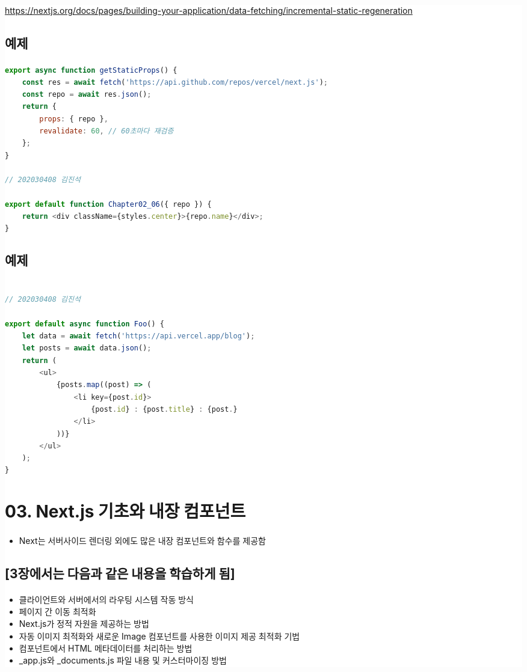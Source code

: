 https://nextjs.org/docs/pages/building-your-application/data-fetching/incremental-static-regeneration

## 예제

```js
export async function getStaticProps() {
    const res = await fetch('https://api.github.com/repos/vercel/next.js');
    const repo = await res.json();
    return {
        props: { repo },
        revalidate: 60, // 60초마다 재검증
    };
}

// 202030408 김진석

export default function Chapter02_06({ repo }) {
    return <div className={styles.center}>{repo.name}</div>;
}
```

## 예제

```js

// 202030408 김진석

export default async function Foo() {
    let data = await fetch('https://api.vercel.app/blog');
    let posts = await data.json();
    return (
        <ul>
            {posts.map((post) => (
                <li key={post.id}>
                    {post.id} : {post.title} : {post.}
                </li>
            ))}
        </ul>
    );
}

```

# 03. Next.js 기초와 내장 컴포넌트

-   Next는 서버사이드 렌더링 외에도 많은 내장 컴포넌트와 함수를 제공함

## [3장에서는 다음과 같은 내용을 학습하게 됨]

-   클라이언트와 서버에서의 라우팅 시스템 작동 방식
-   페이지 간 이동 최적화
-   Next.js가 정적 자원을 제공하는 방법
-   자동 이미지 최적화와 새로운 Image 컴포넌트를 사용한 이미지 제공 최적화 기법
-   컴포넌트에서 HTML 메타데이터를 처리하는 방법
-   \_app.js와 \_documents.js 파일 내용 및 커스터마이징 방법
